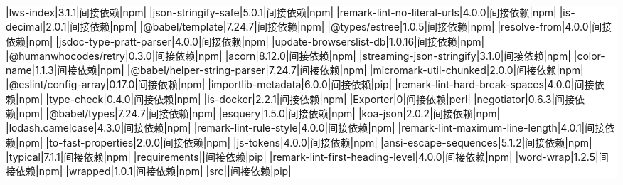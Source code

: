 |lws-index|3.1.1|间接依赖|npm|
|json-stringify-safe|5.0.1|间接依赖|npm|
|remark-lint-no-literal-urls|4.0.0|间接依赖|npm|
|is-decimal|2.0.1|间接依赖|npm|
|@babel/template|7.24.7|间接依赖|npm|
|@types/estree|1.0.5|间接依赖|npm|
|resolve-from|4.0.0|间接依赖|npm|
|jsdoc-type-pratt-parser|4.0.0|间接依赖|npm|
|update-browserslist-db|1.0.16|间接依赖|npm|
|@humanwhocodes/retry|0.3.0|间接依赖|npm|
|acorn|8.12.0|间接依赖|npm|
|streaming-json-stringify|3.1.0|间接依赖|npm|
|color-name|1.1.3|间接依赖|npm|
|@babel/helper-string-parser|7.24.7|间接依赖|npm|
|micromark-util-chunked|2.0.0|间接依赖|npm|
|@eslint/config-array|0.17.0|间接依赖|npm|
|importlib-metadata|6.0.0|间接依赖|pip|
|remark-lint-hard-break-spaces|4.0.0|间接依赖|npm|
|type-check|0.4.0|间接依赖|npm|
|is-docker|2.2.1|间接依赖|npm|
|Exporter|0|间接依赖|perl|
|negotiator|0.6.3|间接依赖|npm|
|@babel/types|7.24.7|间接依赖|npm|
|esquery|1.5.0|间接依赖|npm|
|koa-json|2.0.2|间接依赖|npm|
|lodash.camelcase|4.3.0|间接依赖|npm|
|remark-lint-rule-style|4.0.0|间接依赖|npm|
|remark-lint-maximum-line-length|4.0.1|间接依赖|npm|
|to-fast-properties|2.0.0|间接依赖|npm|
|js-tokens|4.0.0|间接依赖|npm|
|ansi-escape-sequences|5.1.2|间接依赖|npm|
|typical|7.1.1|间接依赖|npm|
|requirements||间接依赖|pip|
|remark-lint-first-heading-level|4.0.0|间接依赖|npm|
|word-wrap|1.2.5|间接依赖|npm|
|wrapped|1.0.1|间接依赖|npm|
|src||间接依赖|pip|